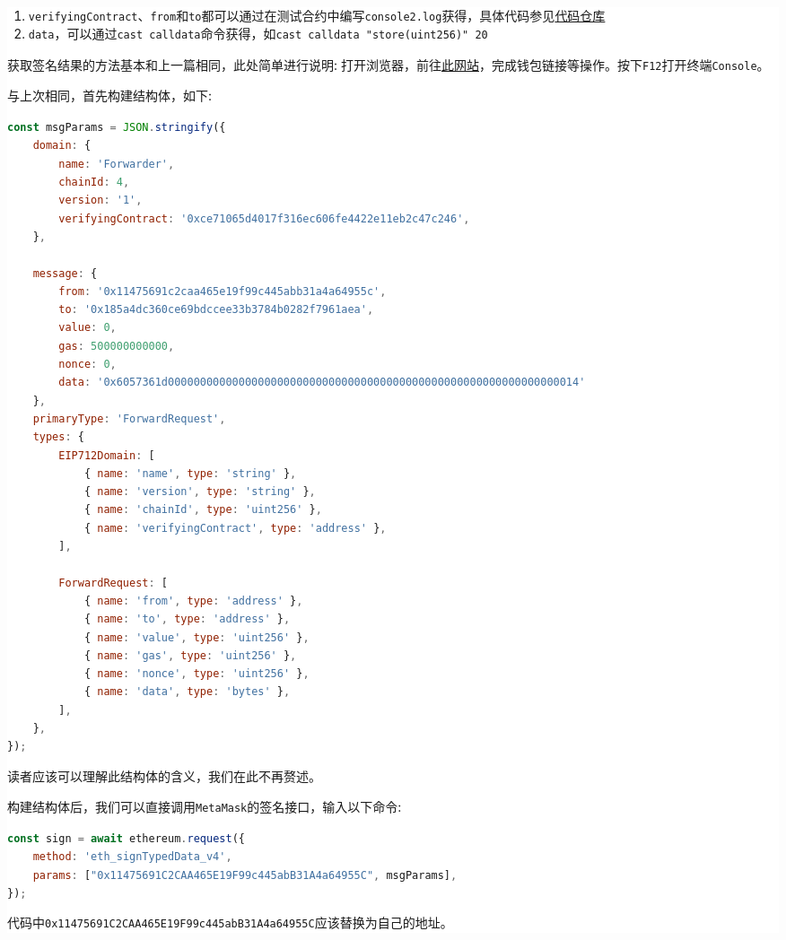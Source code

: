 1. `verifyingContract`、`from`和`to`都可以通过在测试合约中编写`console2.log`获得，具体代码参见[代码仓库](https://github.com/wangshouh/upgradeContractLearn/blob/master/test/metatx/metatx.t.sol#L29)
1. `data`，可以通过`cast calldata`命令获得，如`cast calldata "store(uint256)" 20`

获取签名结果的方法基本和上一篇相同，此处简单进行说明: 打开浏览器，前往[此网站](https://metamask.github.io/test-dapp/)，完成钱包链接等操作。按下`F12`打开终端`Console`。

与上次相同，首先构建结构体，如下:
```javascript
const msgParams = JSON.stringify({
    domain: {
        name: 'Forwarder',
        chainId: 4,
        version: '1',
        verifyingContract: '0xce71065d4017f316ec606fe4422e11eb2c47c246',
    },

    message: {
        from: '0x11475691c2caa465e19f99c445abb31a4a64955c',
        to: '0x185a4dc360ce69bdccee33b3784b0282f7961aea',
        value: 0,
        gas: 500000000000,
        nonce: 0,
        data: '0x6057361d0000000000000000000000000000000000000000000000000000000000000014'
    },
    primaryType: 'ForwardRequest',
    types: {
        EIP712Domain: [
            { name: 'name', type: 'string' },
            { name: 'version', type: 'string' },
            { name: 'chainId', type: 'uint256' },
            { name: 'verifyingContract', type: 'address' },
        ],

        ForwardRequest: [
            { name: 'from', type: 'address' },
            { name: 'to', type: 'address' },
            { name: 'value', type: 'uint256' },
            { name: 'gas', type: 'uint256' },
            { name: 'nonce', type: 'uint256' },
            { name: 'data', type: 'bytes' },
        ],
    },
});
```

读者应该可以理解此结构体的含义，我们在此不再赘述。

构建结构体后，我们可以直接调用`MetaMask`的签名接口，输入以下命令:
```javascript
const sign = await ethereum.request({
	method: 'eth_signTypedData_v4',
	params: ["0x11475691C2CAA465E19F99c445abB31A4a64955C", msgParams],
});
```
代码中`0x11475691C2CAA465E19F99c445abB31A4a64955C`应该替换为自己的地址。
